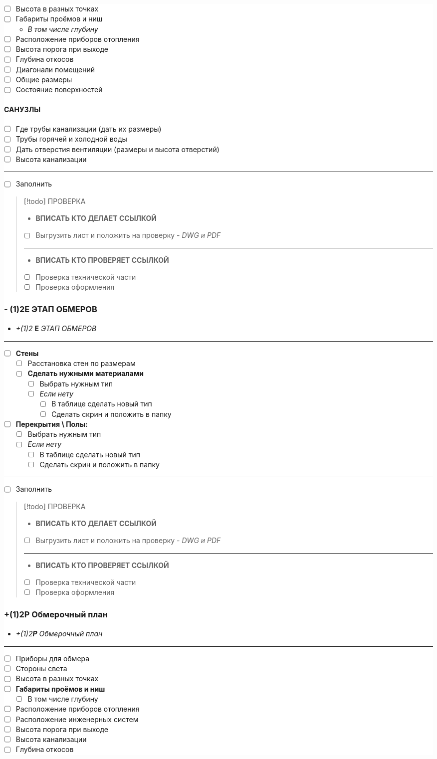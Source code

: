 - [ ] Высота в разных точках
- [ ] Габариты проёмов и ниш    
    -  _В том числе глубину_
- [ ]  Расположение приборов отопления
- [ ] Высота порога при выходе    
- [ ] Глубина откосов
- [ ] Диагонали помещений
- [ ] Общие размеры
- [ ] Состояние поверхностей
#### САНУЗЛЫ
- [ ] Где трубы канализации (дать их размеры)    
- [ ] Трубы горячей и холодной воды    
- [ ] Дать отверстия вентиляции (размеры и высота отверстий)    
- [ ] Высота канализации
---
- [ ] Заполнить

> [!todo] ПРОВЕРКА
> - **ВПИСАТЬ КТО ДЕЛАЕТ ССЫЛКОЙ**
> - [ ] Выгрузить лист и положить на проверку - *DWG и PDF*
> ---
>  - **ВПИСАТЬ КТО ПРОВЕРЯЕТ ССЫЛКОЙ**
> - [ ] Проверка технической части
> - [ ] Проверка оформления
### - (1)2E ЭТАП ОБМЕРОВ
- *+(1)2* **E** *ЭТАП ОБМЕРОВ*
---
- [ ] **Стены**
	- [ ] Расстановка стен по размерам
	- [ ] **Сделать нужными материалами**
		- [ ] Выбрать нужным тип
		- [ ] *Если нету*
			- [ ] В таблице сделать новый тип
			- [ ] Сделать скрин и положить в папку
- [ ] **Перекрытия \ Полы:**
	- [ ] Выбрать нужным тип
	- [ ] *Если нету*
		- [ ] В таблице сделать новый тип
		- [ ] Сделать скрин и положить в папку
---
- [ ] Заполнить

> [!todo] ПРОВЕРКА
> - **ВПИСАТЬ КТО ДЕЛАЕТ ССЫЛКОЙ**
> - [ ] Выгрузить лист и положить на проверку - *DWG и PDF*
> ---
>  - **ВПИСАТЬ КТО ПРОВЕРЯЕТ ССЫЛКОЙ**
> - [ ] Проверка технической части
> - [ ] Проверка оформления
### +(1)2P Обмерочный план
- *+(1)2**P** Обмерочный план*
--- 
- [ ] Приборы для обмера
- [ ] Стороны света
- [ ] Высота в разных точках
- [ ] **Габариты проёмов и ниш**
	- [ ] В том числе глубину
- [ ] Расположение приборов отопления
- [ ] Расположение инженерных систем
- [ ] Высота порога при выходе
- [ ] Высота канализации
- [ ] Глубина откосов